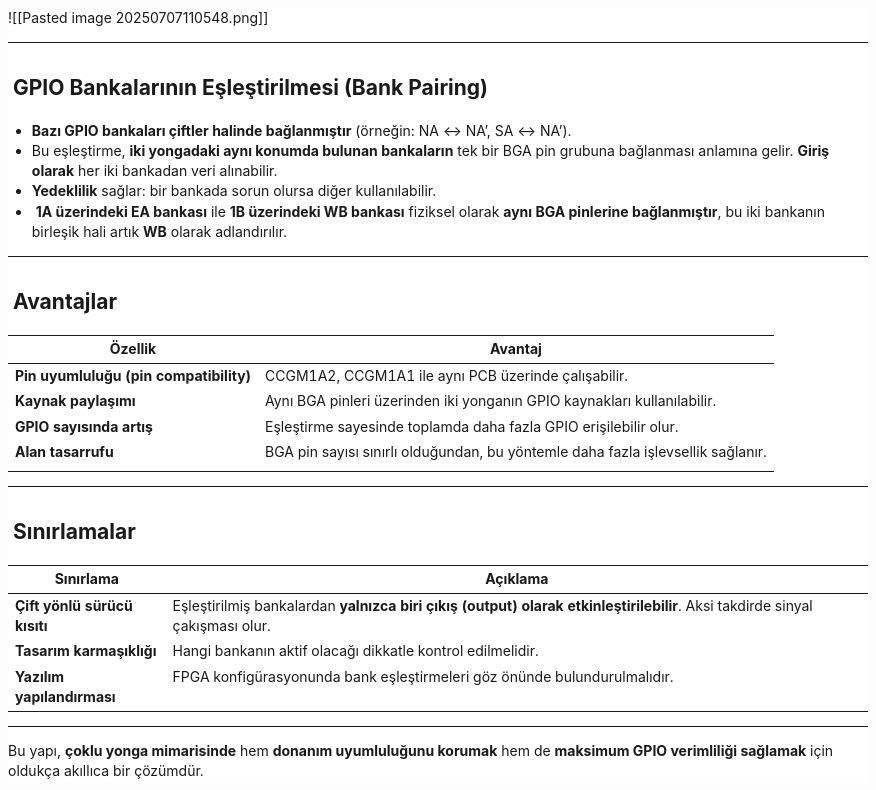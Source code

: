 ![[Pasted image 20250707110548.png]]

---

##  **GPIO Bankalarının Eşleştirilmesi (Bank Pairing)**

- **Bazı GPIO bankaları çiftler halinde bağlanmıştır** (örneğin: NA ↔ NA’, SA ↔ NA’).
- Bu eşleştirme, **iki yongadaki aynı konumda bulunan bankaların** tek bir BGA pin grubuna bağlanması anlamına gelir. **Giriş olarak** her iki bankadan veri alınabilir.
- **Yedeklilik** sağlar: bir bankada sorun olursa diğer kullanılabilir.
-  **1A üzerindeki EA bankası** ile **1B üzerindeki WB bankası** fiziksel olarak **aynı BGA pinlerine bağlanmıştır**, bu iki bankanın birleşik hali artık **WB** olarak adlandırılır.


---

##  **Avantajlar**

| Özellik                                | Avantaj                                                                         |
| -------------------------------------- | ------------------------------------------------------------------------------- |
| **Pin uyumluluğu (pin compatibility)** | CCGM1A2, CCGM1A1 ile aynı PCB üzerinde çalışabilir.                             |
| **Kaynak paylaşımı**                   | Aynı BGA pinleri üzerinden iki yonganın GPIO kaynakları kullanılabilir.         |
| **GPIO sayısında artış**               | Eşleştirme sayesinde toplamda daha fazla GPIO erişilebilir olur.                |
| **Alan tasarrufu**                     | BGA pin sayısı sınırlı olduğundan, bu yöntemle daha fazla işlevsellik sağlanır. |
|                                        |                                                                                 |

---

##  **Sınırlamalar**

|Sınırlama|Açıklama|
|---|---|
|**Çift yönlü sürücü kısıtı**|Eşleştirilmiş bankalardan **yalnızca biri çıkış (output) olarak etkinleştirilebilir**. Aksi takdirde sinyal çakışması olur.|
|**Tasarım karmaşıklığı**|Hangi bankanın aktif olacağı dikkatle kontrol edilmelidir.|
|**Yazılım yapılandırması**|FPGA konfigürasyonunda bank eşleştirmeleri göz önünde bulundurulmalıdır.|

---






Bu yapı, **çoklu yonga mimarisinde** hem **donanım uyumluluğunu korumak** hem de **maksimum GPIO verimliliği sağlamak** için oldukça akıllıca bir çözümdür.

